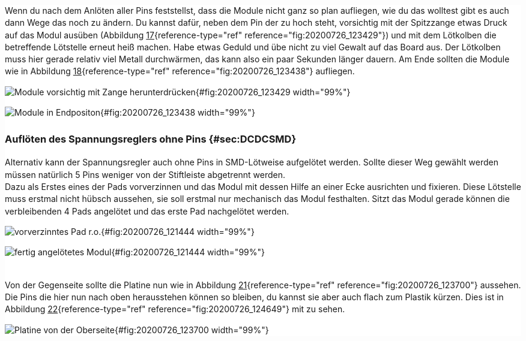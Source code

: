 Wenn du nach dem Anlöten aller Pins feststellst, dass die Module nicht
ganz so plan aufliegen, wie du das wolltest gibt es auch dann Wege das
noch zu ändern. Du kannst dafür, neben dem Pin der zu hoch steht,
vorsichtig mit der Spitzzange etwas Druck auf das Modul ausüben
(Abbildung [17](#fig:20200726_123429){reference-type="ref"
reference="fig:20200726_123429"}) und mit dem Lötkolben die betreffende
Lötstelle erneut heiß machen. Habe etwas Geduld und übe nicht zu viel
Gewalt auf das Board aus. Der Lötkolben muss hier gerade relativ viel
Metall durchwärmen, das kann also ein paar Sekunden länger dauern. Am
Ende sollten die Module wie in Abbildung
[18](#fig:20200726_123438){reference-type="ref"
reference="fig:20200726_123438"} aufliegen.

![Module vorsichtig mit Zange
herunterdrücken](/assets/images/v00.02/20200726_123429.jpg){#fig:20200726_123429
width="99%"}

![Module in
Endpositon](/assets/images/v00.02/20200726_123438.jpg){#fig:20200726_123438
width="99%"}

### Auflöten des Spannungsreglers ohne Pins {#sec:DCDCSMD}

Alternativ kann der Spannungsregler auch ohne Pins in SMD-Lötweise
aufgelötet werden. Sollte dieser Weg gewählt werden müssen natürlich 5
Pins weniger von der Stiftleiste abgetrennt werden.\
Dazu als Erstes eines der Pads vorverzinnen und das Modul mit dessen
Hilfe an einer Ecke ausrichten und fixieren. Diese Lötstelle muss
erstmal nicht hübsch aussehen, sie soll erstmal nur mechanisch das Modul
festhalten. Sitzt das Modul gerade können die verbleibenden 4 Pads
angelötet und das erste Pad nachgelötet werden.

![vorverzinntes Pad
r.o.](/assets/images/v00.02/20200902_191734.jpg){#fig:20200726_121444 width="99%"}

![fertig angelötetes
Modul](/assets/images/v00.02/20200902_191918.jpg){#fig:20200726_121444 width="99%"}

\
Von der Gegenseite sollte die Platine nun wie in Abbildung
[21](#fig:20200726_123700){reference-type="ref"
reference="fig:20200726_123700"} aussehen. Die Pins die hier nun nach
oben herausstehen können so bleiben, du kannst sie aber auch flach zum
Plastik kürzen. Dies ist in Abbildung
[22](#fig:20200726_124649){reference-type="ref"
reference="fig:20200726_124649"} mit zu sehen.

![Platine von der
Oberseite](/assets/images/v00.02/20200726_123700.jpg){#fig:20200726_123700
width="99%"}
